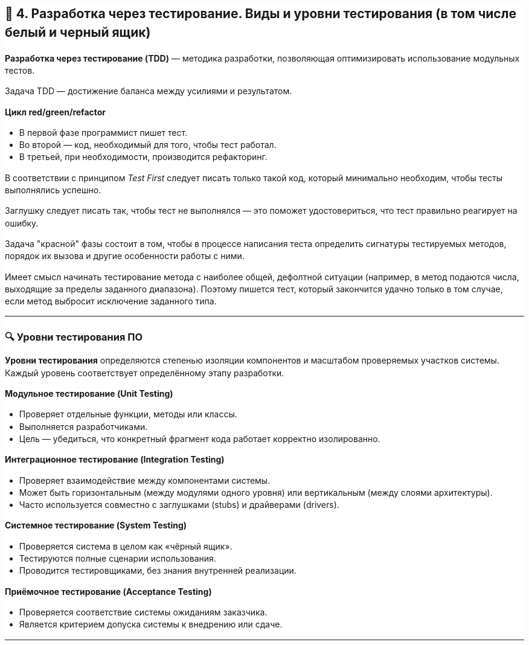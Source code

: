 
## 📘 4. Разработка через тестирование. Виды и уровни тестирования (в том числе белый и черный ящик)

**Разработка через тестирование (TDD)** — методика разработки, позволяющая оптимизировать использование модульных тестов.

Задача TDD — достижение баланса между усилиями и результатом.

**Цикл red/green/refactor**

* В первой фазе программист пишет тест.
* Во второй — код, необходимый для того, чтобы тест работал.
* В третьей, при необходимости, производится рефакторинг.

В соответствии с принципом *Test First* следует писать только такой код, который минимально необходим, чтобы тесты выполнялись успешно.

Заглушку следует писать так, чтобы тест не выполнялся — это поможет удостовериться, что тест правильно реагирует на ошибку.

Задача "красной" фазы состоит в том, чтобы в процессе написания теста определить сигнатуры тестируемых методов, порядок их вызова и другие особенности работы с ними.

Имеет смысл начинать тестирование метода с наиболее общей, дефолтной ситуации (например, в метод подаются числа, выходящие за пределы заданного диапазона). Поэтому пишется тест, который закончится удачно только в том случае, если метод выбросит исключение заданного типа.

---

### 🔍 Уровни тестирования ПО

**Уровни тестирования** определяются степенью изоляции компонентов и масштабом проверяемых участков системы. Каждый уровень соответствует определённому этапу разработки.

**Модульное тестирование (Unit Testing)**

* Проверяет отдельные функции, методы или классы.
* Выполняется разработчиками.
* Цель — убедиться, что конкретный фрагмент кода работает корректно изолированно.

**Интеграционное тестирование (Integration Testing)**

* Проверяет взаимодействие между компонентами системы.
* Может быть горизонтальным (между модулями одного уровня) или вертикальным (между слоями архитектуры).
* Часто используется совместно с заглушками (stubs) и драйверами (drivers).

**Системное тестирование (System Testing)**

* Проверяется система в целом как «чёрный ящик».
* Тестируются полные сценарии использования.
* Проводится тестировщиками, без знания внутренней реализации.

**Приёмочное тестирование (Acceptance Testing)**

* Проверяется соответствие системы ожиданиям заказчика.
* Является критерием допуска системы к внедрению или сдаче.

---